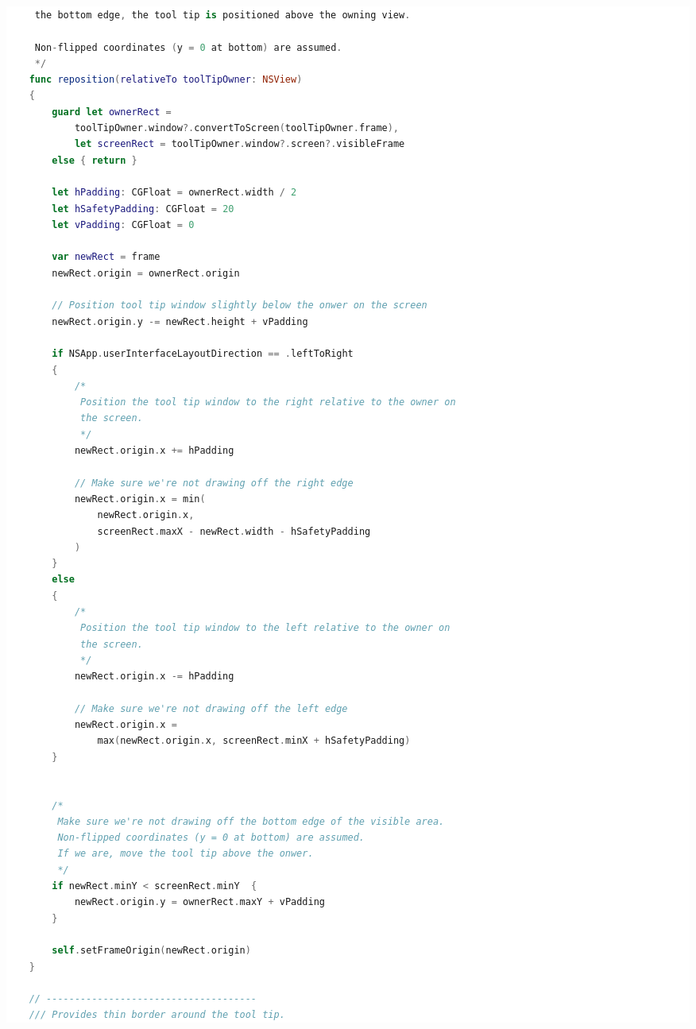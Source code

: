 ```swift
     the bottom edge, the tool tip is positioned above the owning view.
     
     Non-flipped coordinates (y = 0 at bottom) are assumed.
     */
    func reposition(relativeTo toolTipOwner: NSView)
    {
        guard let ownerRect =
            toolTipOwner.window?.convertToScreen(toolTipOwner.frame),
            let screenRect = toolTipOwner.window?.screen?.visibleFrame
        else { return }
        
        let hPadding: CGFloat = ownerRect.width / 2
        let hSafetyPadding: CGFloat = 20
        let vPadding: CGFloat = 0
        
        var newRect = frame
        newRect.origin = ownerRect.origin
        
        // Position tool tip window slightly below the onwer on the screen
        newRect.origin.y -= newRect.height + vPadding

        if NSApp.userInterfaceLayoutDirection == .leftToRight
        {
            /*
             Position the tool tip window to the right relative to the owner on
             the screen.
             */
            newRect.origin.x += hPadding
            
            // Make sure we're not drawing off the right edge
            newRect.origin.x = min(
                newRect.origin.x,
                screenRect.maxX - newRect.width - hSafetyPadding
            )
        }
        else
        {
            /*
             Position the tool tip window to the left relative to the owner on
             the screen.
             */
            newRect.origin.x -= hPadding
            
            // Make sure we're not drawing off the left edge
            newRect.origin.x =
                max(newRect.origin.x, screenRect.minX + hSafetyPadding)
        }
        
        
        /*
         Make sure we're not drawing off the bottom edge of the visible area.
         Non-flipped coordinates (y = 0 at bottom) are assumed.
         If we are, move the tool tip above the onwer.
         */
        if newRect.minY < screenRect.minY  {
            newRect.origin.y = ownerRect.maxY + vPadding
        }
        
        self.setFrameOrigin(newRect.origin)
    }
    
    // -------------------------------------
    /// Provides thin border around the tool tip.
```